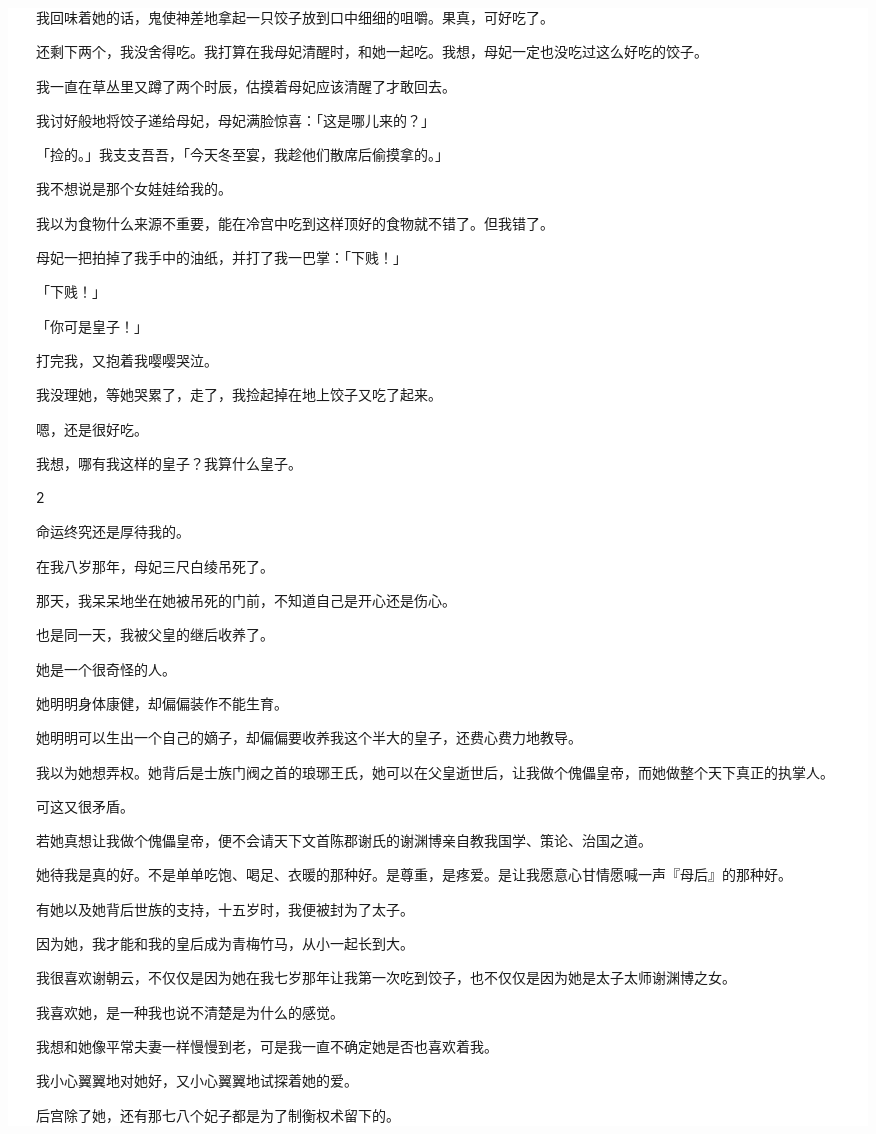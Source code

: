 &emsp;&emsp;我回味着她的话，鬼使神差地拿起一只饺子放到口中细细的咀嚼。果真，可好吃了。  
  
&emsp;&emsp;还剩下两个，我没舍得吃。我打算在我母妃清醒时，和她一起吃。我想，母妃一定也没吃过这么好吃的饺子。  
  
&emsp;&emsp;我一直在草丛里又蹲了两个时辰，估摸着母妃应该清醒了才敢回去。  
  
&emsp;&emsp;我讨好般地将饺子递给母妃，母妃满脸惊喜：「这是哪儿来的？」  
  
&emsp;&emsp;「捡的。」我支支吾吾，「今天冬至宴，我趁他们散席后偷摸拿的。」  
  
&emsp;&emsp;我不想说是那个女娃娃给我的。  
  
&emsp;&emsp;我以为食物什么来源不重要，能在冷宫中吃到这样顶好的食物就不错了。但我错了。  
  
&emsp;&emsp;母妃一把拍掉了我手中的油纸，并打了我一巴掌：「下贱！」  
  
&emsp;&emsp;「下贱！」  
  
&emsp;&emsp;「你可是皇子！」  
  
&emsp;&emsp;打完我，又抱着我嘤嘤哭泣。  
  
&emsp;&emsp;我没理她，等她哭累了，走了，我捡起掉在地上饺子又吃了起来。  
  
&emsp;&emsp;嗯，还是很好吃。  
  
&emsp;&emsp;我想，哪有我这样的皇子？我算什么皇子。  
  
&emsp;&emsp;2  
  
&emsp;&emsp;命运终究还是厚待我的。  
  
&emsp;&emsp;在我八岁那年，母妃三尺白绫吊死了。  
  
&emsp;&emsp;那天，我呆呆地坐在她被吊死的门前，不知道自己是开心还是伤心。  
  
&emsp;&emsp;也是同一天，我被父皇的继后收养了。  
  
&emsp;&emsp;她是一个很奇怪的人。  
  
&emsp;&emsp;她明明身体康健，却偏偏装作不能生育。  
  
&emsp;&emsp;她明明可以生出一个自己的嫡子，却偏偏要收养我这个半大的皇子，还费心费力地教导。  
  
&emsp;&emsp;我以为她想弄权。她背后是士族门阀之首的琅琊王氏，她可以在父皇逝世后，让我做个傀儡皇帝，而她做整个天下真正的执掌人。  
  
&emsp;&emsp;可这又很矛盾。  
  
&emsp;&emsp;若她真想让我做个傀儡皇帝，便不会请天下文首陈郡谢氏的谢渊博亲自教我国学、策论、治国之道。  
  
&emsp;&emsp;她待我是真的好。不是单单吃饱、喝足、衣暖的那种好。是尊重，是疼爱。是让我愿意心甘情愿喊一声『母后』的那种好。  
  
&emsp;&emsp;有她以及她背后世族的支持，十五岁时，我便被封为了太子。  
  
&emsp;&emsp;因为她，我才能和我的皇后成为青梅竹马，从小一起长到大。  
  
&emsp;&emsp;我很喜欢谢朝云，不仅仅是因为她在我七岁那年让我第一次吃到饺子，也不仅仅是因为她是太子太师谢渊博之女。  
  
&emsp;&emsp;我喜欢她，是一种我也说不清楚是为什么的感觉。  
  
&emsp;&emsp;我想和她像平常夫妻一样慢慢到老，可是我一直不确定她是否也喜欢着我。  
  
&emsp;&emsp;我小心翼翼地对她好，又小心翼翼地试探着她的爱。  
  
&emsp;&emsp;后宫除了她，还有那七八个妃子都是为了制衡权术留下的。  
  